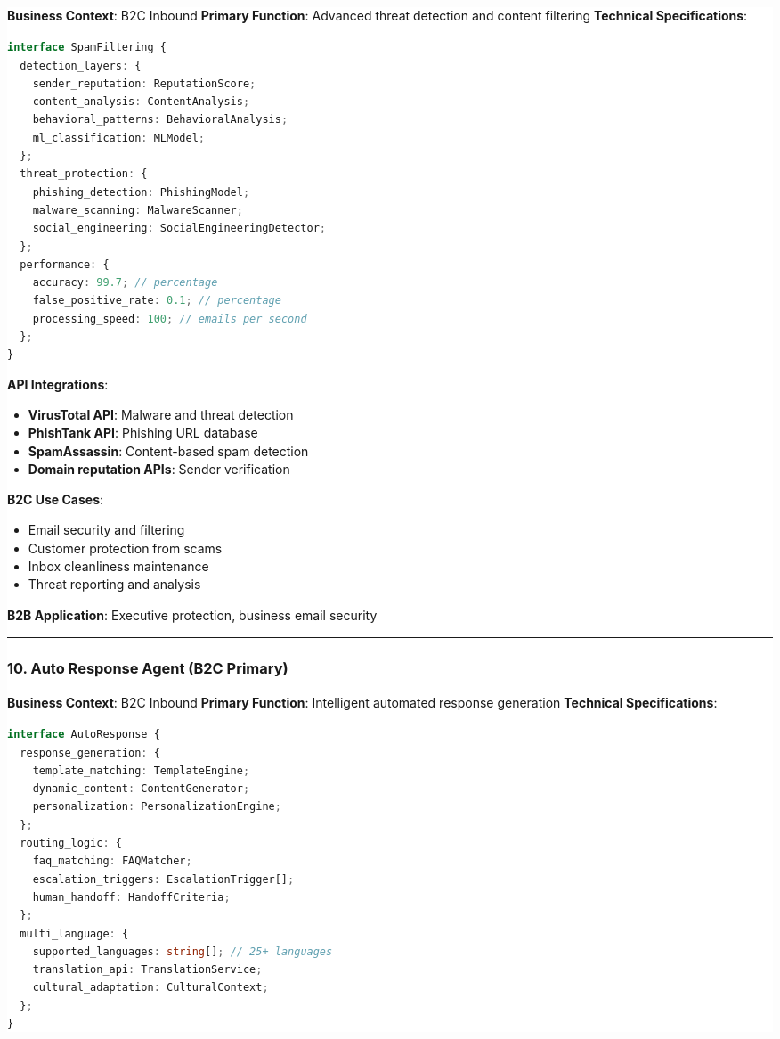 **Business Context**: B2C Inbound
**Primary Function**: Advanced threat detection and content filtering
**Technical Specifications**:

```typescript
interface SpamFiltering {
  detection_layers: {
    sender_reputation: ReputationScore;
    content_analysis: ContentAnalysis;
    behavioral_patterns: BehavioralAnalysis;
    ml_classification: MLModel;
  };
  threat_protection: {
    phishing_detection: PhishingModel;
    malware_scanning: MalwareScanner;
    social_engineering: SocialEngineeringDetector;
  };
  performance: {
    accuracy: 99.7; // percentage
    false_positive_rate: 0.1; // percentage
    processing_speed: 100; // emails per second
  };
}
```

**API Integrations**:
- **VirusTotal API**: Malware and threat detection
- **PhishTank API**: Phishing URL database
- **SpamAssassin**: Content-based spam detection
- **Domain reputation APIs**: Sender verification

**B2C Use Cases**:
- Email security and filtering
- Customer protection from scams
- Inbox cleanliness maintenance
- Threat reporting and analysis

**B2B Application**: Executive protection, business email security

---

### 10. **Auto Response Agent** (B2C Primary)

**Business Context**: B2C Inbound
**Primary Function**: Intelligent automated response generation
**Technical Specifications**:

```typescript
interface AutoResponse {
  response_generation: {
    template_matching: TemplateEngine;
    dynamic_content: ContentGenerator;
    personalization: PersonalizationEngine;
  };
  routing_logic: {
    faq_matching: FAQMatcher;
    escalation_triggers: EscalationTrigger[];
    human_handoff: HandoffCriteria;
  };
  multi_language: {
    supported_languages: string[]; // 25+ languages
    translation_api: TranslationService;
    cultural_adaptation: CulturalContext;
  };
}
```
